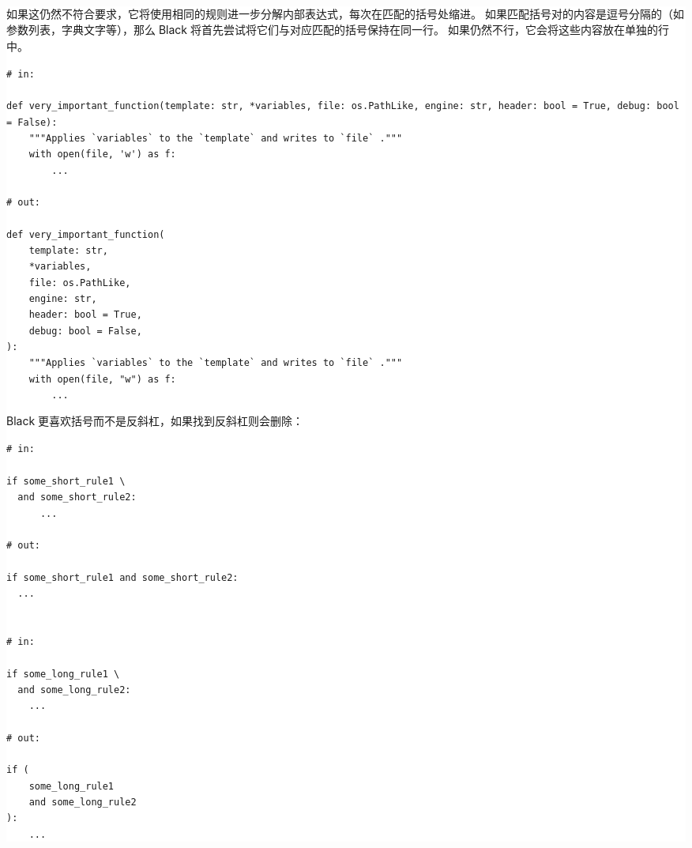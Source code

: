 如果这仍然不符合要求，它将使用相同的规则进一步分解内部表达式，每次在匹配的括号处缩进。 如果匹配括号对的内容是逗号分隔的（如参数列表，字典文字等），那么
Black 将首先尝试将它们与对应匹配的括号保持在同一行。 如果仍然不行，它会将这些内容放在单独的行中。

    # in:  
      
    def very_important_function(template: str, *variables, file: os.PathLike, engine: str, header: bool = True, debug: bool = False):  
        """Applies `variables` to the `template` and writes to `file` ."""  
        with open(file, 'w') as f:  
            ...  
      
    # out:  
      
    def very_important_function(  
        template: str,  
        *variables,  
        file: os.PathLike,  
        engine: str,  
        header: bool = True,  
        debug: bool = False,  
    ):  
        """Applies `variables` to the `template` and writes to `file` ."""  
        with open(file, "w") as f:  
            ...  

Black 更喜欢括号而不是反斜杠，如果找到反斜杠则会删除：

    # in:  
      
    if some_short_rule1 \  
      and some_short_rule2:  
          ...  
      
    # out:  
      
    if some_short_rule1 and some_short_rule2:  
      ...  
      
      
    # in:  
      
    if some_long_rule1 \  
      and some_long_rule2:  
        ...  
      
    # out:  
      
    if (  
        some_long_rule1  
        and some_long_rule2  
    ):  
        ...  
